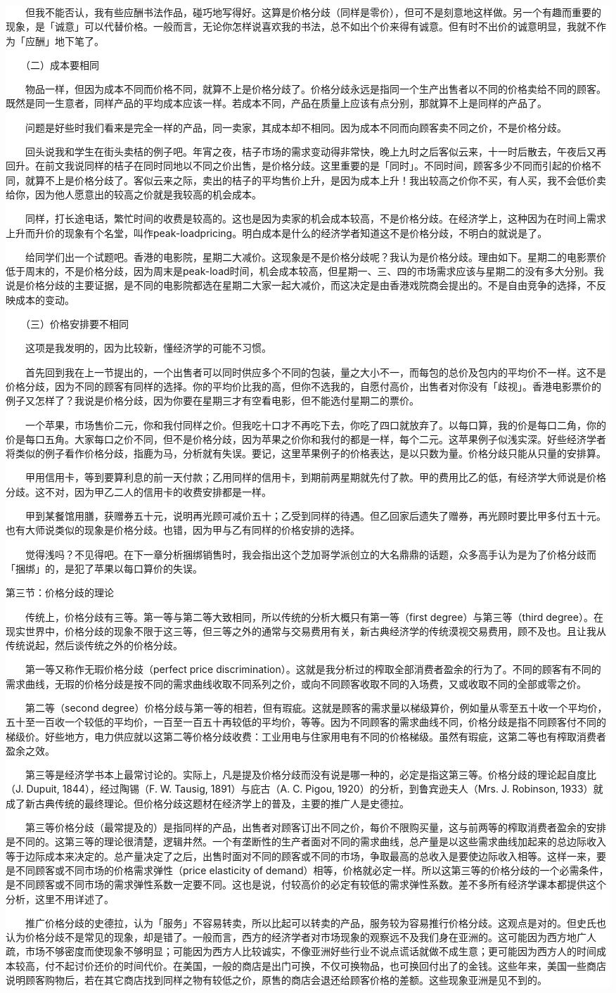 　　但我不能否认，我有些应酬书法作品，碰巧地写得好。这算是价格分歧（同样是零价），但可不是刻意地这样做。另一个有趣而重要的现象，是「诚意」可以代替价格。一般而言，无论你怎样说喜欢我的书法，总不如出个价来得有诚意。但有时不出价的诚意明显，我就不作为「应酬」地下笔了。

　　（二）成本要相同

　　物品一样，但因为成本不同而价格不同，就算不上是价格分歧了。价格分歧永远是指同一个生产出售者以不同的价格卖给不同的顾客。既然是同一生意者，同样产品的平均成本应该一样。若成本不同，产品在质量上应该有点分别，那就算不上是同样的产品了。

　　问题是好些时我们看来是完全一样的产品，同一卖家，其成本却不相同。因为成本不同而向顾客卖不同之价，不是价格分歧。

　　回头说我和学生在街头卖桔的例子吧。年宵之夜，桔子市场的需求变动得非常快，晚上九时之后客似云来，十一时后散去，午夜后又再回升。在前文我说同样的桔子在同时同地以不同之价出售，是价格分歧。这里重要的是「同时」。不同时间，顾客多少不同而引起的价格不同，就算不上是价格分歧了。客似云来之际，卖出的桔子的平均售价上升，是因为成本上升！我出较高之价你不买，有人买，我不会低价卖给你，因为他人愿意出的较高之价就是我较高的机会成本。

　　同样，打长途电话，繁忙时间的收费是较高的。这也是因为卖家的机会成本较高，不是价格分歧。在经济学上，这种因为在时间上需求上升而升价的现象有个名堂，叫作peak-loadpricing。明白成本是什么的经济学者知道这不是价格分歧，不明白的就说是了。

　　给同学们出一个试题吧。香港的电影院，星期二大减价。这现象是不是价格分歧呢？我认为是价格分歧。理由如下。星期二的电影票价低于周末的，不是价格分歧，因为周末是peak-load时间，机会成本较高，但星期一、三、四的市场需求应该与星期二的没有多大分别。我说是价格分歧的主要证据，是不同的电影院都选在星期二大家一起大减价，而这决定是由香港戏院商会提出的。不是自由竞争的选择，不反映成本的变动。

　　（三）价格安排要不相同

　　这项是我发明的，因为比较新，懂经济学的可能不习惯。

　　首先回到我在上一节提出的，一个出售者可以同时供应多个不同的包装，量之大小不一，而每包的总价及包内的平均价不一样。这不是价格分歧，因为不同的顾客有同样的选择。你的平均价比我的高，但你不选我的，自愿付高价，出售者对你没有「歧视」。香港电影票价的例子又怎样了？我说是价格分歧，因为你要在星期三才有空看电影，但不能选付星期二的票价。

　　一个苹果，市场售价二元，你和我付同样之价。但我吃十口才不再吃下去，你吃了四口就放弃了。以每口算，我的价是每口二角，你的价是每口五角。大家每口之价不同，但不是价格分歧，因为苹果之价你和我付的都是一样，每个二元。这苹果例子似浅实深。好些经济学者将类似的例子看作价格分歧，指鹿为马，分析就有失误。要记，这里苹果例子的价格表达，是以只数为量。价格分歧只能从只量的安排算。

　　甲用信用卡，等到要算利息的前一天付款；乙用同样的信用卡，到期前两星期就先付了款。甲的费用比乙的低，有经济学大师说是价格分歧。这不对，因为甲乙二人的信用卡的收费安排都是一样。

　　甲到某餐馆用膳，获赠券五十元，说明再光顾可减价五十；乙受到同样的待遇。但乙回家后遗失了赠券，再光顾时要比甲多付五十元。也有大师说类似的现象是价格分歧。也错，因为甲与乙有同样的价格安排的选择。

　　觉得浅吗？不见得吧。在下一章分析捆绑销售时，我会指出这个芝加哥学派创立的大名鼎鼎的话题，众多高手认为是为了价格分歧而「捆绑」的，是犯了苹果以每口算价的失误。





第三节：价格分歧的理论


　　传统上，价格分歧有三等。第一等与第二等大致相同，所以传统的分析大概只有第一等（first degree）与第三等（third degree）。在现实世界中，价格分歧的现象不限于这三等，但三等之外的通常与交易费用有关，新古典经济学的传统漠视交易费用，顾不及也。且让我从传统说起，然后谈传统之外的价格分歧。

　　第一等又称作无瑕价格分歧（perfect price discrimination）。这就是我分析过的榨取全部消费者盈余的行为了。不同的顾客有不同的需求曲线，无瑕的价格分歧是按不同的需求曲线收取不同系列之价，或向不同顾客收取不同的入场费，又或收取不同的全部或零之价。

　　第二等（second degree）价格分歧与第一等的相若，但有瑕疵。这就是顾客的需求量以梯级算价，例如量从零至五十收一个平均价，五十至一百收一个较低的平均价，一百至一百五十再较低的平均价，等等。因为不同顾客的需求曲线不同，价格分歧是指不同顾客付不同的梯级价。好些地方，电力供应就以这第二等价格分歧收费：工业用电与住家用电有不同的价格梯级。虽然有瑕疵，这第二等也有榨取消费者盈余之效。

　　第三等是经济学书本上最常讨论的。实际上，凡是提及价格分歧而没有说是哪一种的，必定是指这第三等。价格分歧的理论起自度比（J. Dupuit, 1844），经过陶锡（F. W. Tausig, 1891）与庇古（A. C. Pigou, 1920）的分析，到鲁宾逊夫人（Mrs. J. Robinson, 1933）就成了新古典传统的最终理论。但价格分歧这题材在经济学上的普及，主要的推广人是史德拉。

　　第三等价格分歧（最常提及的）是指同样的产品，出售者对顾客订出不同之价，每价不限购买量，这与前两等的榨取消费者盈余的安排是不同的。这第三等的理论很清楚，逻辑井然。一个有垄断性的生产者面对不同的需求曲线，总产量是以这些需求曲线加起来的总边际收入等于边际成本来决定的。总产量决定了之后，出售时面对不同的顾客或不同的市场，争取最高的总收入是要使边际收入相等。这样一来，要是不同顾客或不同市场的价格需求弹性（price elasticity of demand）相等，价格就必定一样。所以这第三等的价格分歧的一个必需条件，是不同顾客或不同市场的需求弹性系数一定要不同。这也是说，付较高价的必定有较低的需求弹性系数。差不多所有经济学课本都提供这个分析，这里不用详述了。

　　推广价格分歧的史德拉，认为「服务」不容易转卖，所以比起可以转卖的产品，服务较为容易推行价格分歧。这观点是对的。但史氏也认为价格分歧不是常见的现象，却是错了。一般而言，西方的经济学者对市场现象的观察远不及我们身在亚洲的。这可能因为西方地广人疏，市场不够密度而使现象不够明显；可能因为西方人比较诚实，不像亚洲好些行业不说点谎话就做不成生意；更可能因为西方人的时间成本较高，付不起讨价还价的时间代价。在美国，一般的商店是出门可换，不仅可换物品，也可换回付出了的金钱。这些年来，美国一些商店说明顾客购物后，若在其它商店找到同样之物有较低之价，原售的商店会退还给顾客价格的差额。这些现象亚洲是见不到的。
